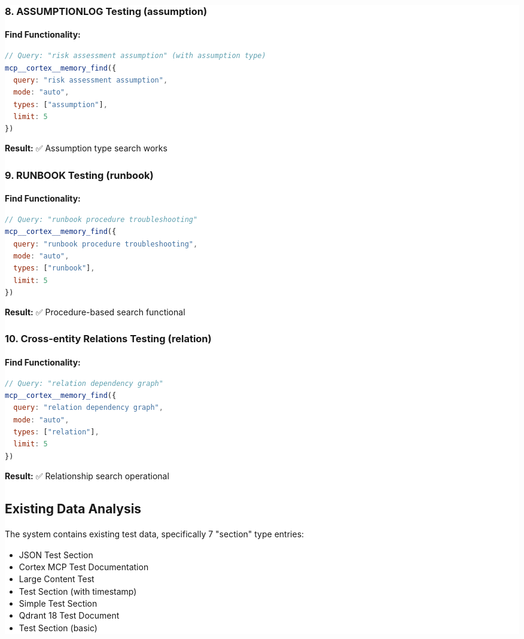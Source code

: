### 8. ASSUMPTIONLOG Testing (assumption)

**Find Functionality:**
```javascript
// Query: "risk assessment assumption" (with assumption type)
mcp__cortex__memory_find({
  query: "risk assessment assumption",
  mode: "auto",
  types: ["assumption"],
  limit: 5
})
```
**Result:** ✅ Assumption type search works

### 9. RUNBOOK Testing (runbook)

**Find Functionality:**
```javascript
// Query: "runbook procedure troubleshooting"
mcp__cortex__memory_find({
  query: "runbook procedure troubleshooting",
  mode: "auto",
  types: ["runbook"],
  limit: 5
})
```
**Result:** ✅ Procedure-based search functional

### 10. Cross-entity Relations Testing (relation)

**Find Functionality:**
```javascript
// Query: "relation dependency graph"
mcp__cortex__memory_find({
  query: "relation dependency graph",
  mode: "auto",
  types: ["relation"],
  limit: 5
})
```
**Result:** ✅ Relationship search operational

## Existing Data Analysis

The system contains existing test data, specifically 7 "section" type entries:
- JSON Test Section
- Cortex MCP Test Documentation
- Large Content Test
- Test Section (with timestamp)
- Simple Test Section
- Qdrant 18 Test Document
- Test Section (basic)
